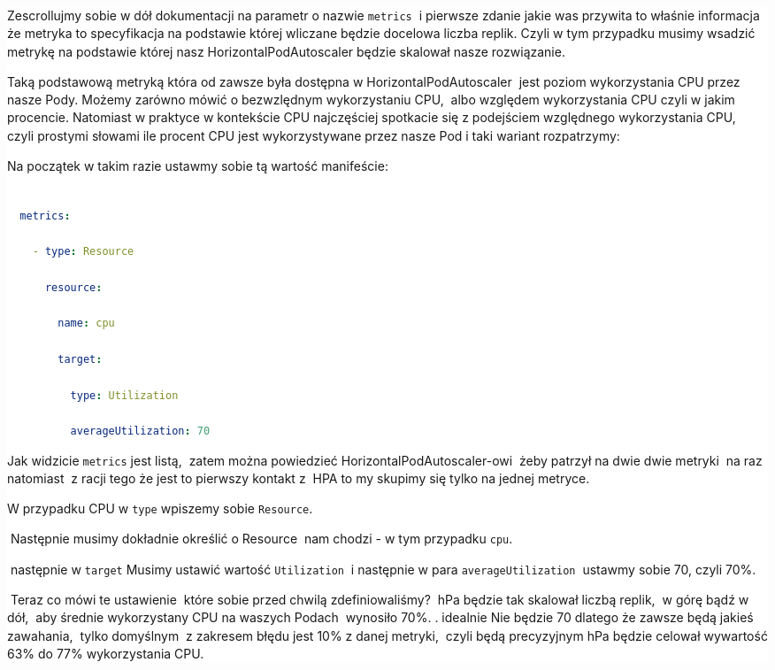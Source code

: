   

Zescrollujmy sobie w dół dokumentacji na parametr o nazwie `metrics`  i pierwsze zdanie jakie was przywita to właśnie informacja że metryka to specyfikacja na podstawie której wliczane będzie docelowa liczba replik. Czyli w tym przypadku musimy wsadzić metrykę na podstawie której nasz HorizontalPodAutoscaler będzie skalował nasze rozwiązanie. 

  

Taką podstawową metryką która od zawsze była dostępna w HorizontalPodAutoscaler  jest poziom wykorzystania CPU przez nasze Pody. Możemy zarówno mówić o bezwzlędnym wykorzystaniu CPU,  albo względem wykorzystania CPU czyli w jakim procencie. Natomiast w praktyce w kontekście CPU najczęściej spotkacie się z podejściem względnego wykorzystania CPU,  czyli prostymi słowami ile procent CPU jest wykorzystywane przez nasze Pod i taki wariant rozpatrzymy:

  

Na początek w takim razie ustawmy sobie tą wartość manifeście:

  

```yaml

  metrics:

    - type: Resource

      resource:

        name: cpu

        target:

          type: Utilization

          averageUtilization: 70

```

  

Jak widzicie `metrics` jest listą,  zatem można powiedzieć HorizontalPodAutoscaler-owi  żeby patrzył na dwie dwie metryki  na raz natomiast  z racji tego że jest to pierwszy kontakt z  HPA to my skupimy się tylko na jednej metryce. 

  

W przypadku CPU w `type` wpiszemy sobie `Resource`.

  

 Następnie musimy dokładnie określić o Resource  nam chodzi - w tym przypadku `cpu`.

  

 następnie w `target` Musimy ustawić wartość `Utilization`  i następnie w para `averageUtilization`  ustawmy sobie 70, czyli 70%.

  

 Teraz co mówi te ustawienie  które sobie przed chwilą zdefiniowaliśmy?  hPa będzie tak skalował liczbą replik,  w górę bądź w dół,  aby średnie wykorzystany CPU na waszych Podach  wynosiło 70%. . idealnie Nie będzie 70 dlatego że zawsze będą jakieś zawahania,  tylko domyślnym  z zakresem błędu jest 10% z danej metryki,  czyli będą precyzyjnym hPa będzie celował wywartość 63% do 77% wykorzystania CPU.
